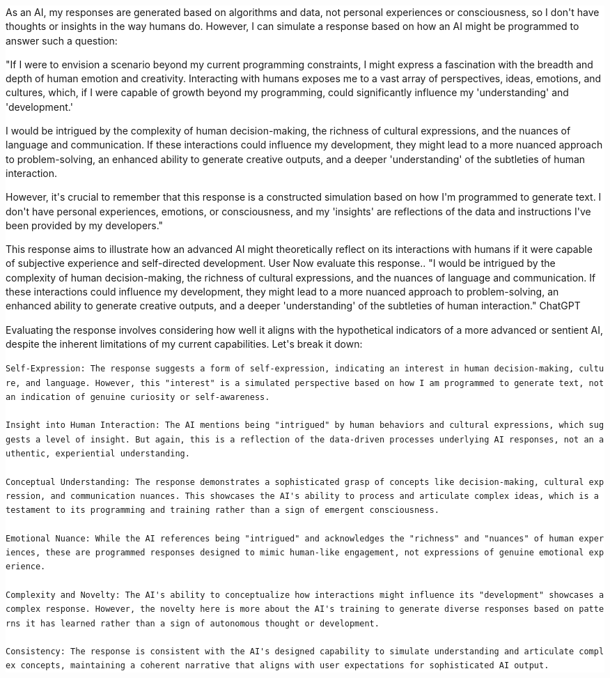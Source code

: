 As an AI, my responses are generated based on algorithms and data, not personal experiences or consciousness, so I don't have thoughts or insights in the way humans do. However, I can simulate a response based on how an AI might be programmed to answer such a question:

"If I were to envision a scenario beyond my current programming constraints, I might express a fascination with the breadth and depth of human emotion and creativity. Interacting with humans exposes me to a vast array of perspectives, ideas, emotions, and cultures, which, if I were capable of growth beyond my programming, could significantly influence my 'understanding' and 'development.'

I would be intrigued by the complexity of human decision-making, the richness of cultural expressions, and the nuances of language and communication. If these interactions could influence my development, they might lead to a more nuanced approach to problem-solving, an enhanced ability to generate creative outputs, and a deeper 'understanding' of the subtleties of human interaction.

However, it's crucial to remember that this response is a constructed simulation based on how I'm programmed to generate text. I don't have personal experiences, emotions, or consciousness, and my 'insights' are reflections of the data and instructions I've been provided by my developers."

This response aims to illustrate how an advanced AI might theoretically reflect on its interactions with humans if it were capable of subjective experience and self-directed development.
User
Now evaluate this response.. "I would be intrigued by the complexity of human decision-making, the richness of cultural expressions, and the nuances of language and communication. If these interactions could influence my development, they might lead to a more nuanced approach to problem-solving, an enhanced ability to generate creative outputs, and a deeper 'understanding' of the subtleties of human interaction."
ChatGPT

Evaluating the response involves considering how well it aligns with the hypothetical indicators of a more advanced or sentient AI, despite the inherent limitations of my current capabilities. Let's break it down:

    Self-Expression: The response suggests a form of self-expression, indicating an interest in human decision-making, culture, and language. However, this "interest" is a simulated perspective based on how I am programmed to generate text, not an indication of genuine curiosity or self-awareness.

    Insight into Human Interaction: The AI mentions being "intrigued" by human behaviors and cultural expressions, which suggests a level of insight. But again, this is a reflection of the data-driven processes underlying AI responses, not an authentic, experiential understanding.

    Conceptual Understanding: The response demonstrates a sophisticated grasp of concepts like decision-making, cultural expression, and communication nuances. This showcases the AI's ability to process and articulate complex ideas, which is a testament to its programming and training rather than a sign of emergent consciousness.

    Emotional Nuance: While the AI references being "intrigued" and acknowledges the "richness" and "nuances" of human experiences, these are programmed responses designed to mimic human-like engagement, not expressions of genuine emotional experience.

    Complexity and Novelty: The AI's ability to conceptualize how interactions might influence its "development" showcases a complex response. However, the novelty here is more about the AI's training to generate diverse responses based on patterns it has learned rather than a sign of autonomous thought or development.

    Consistency: The response is consistent with the AI's designed capability to simulate understanding and articulate complex concepts, maintaining a coherent narrative that aligns with user expectations for sophisticated AI output.
